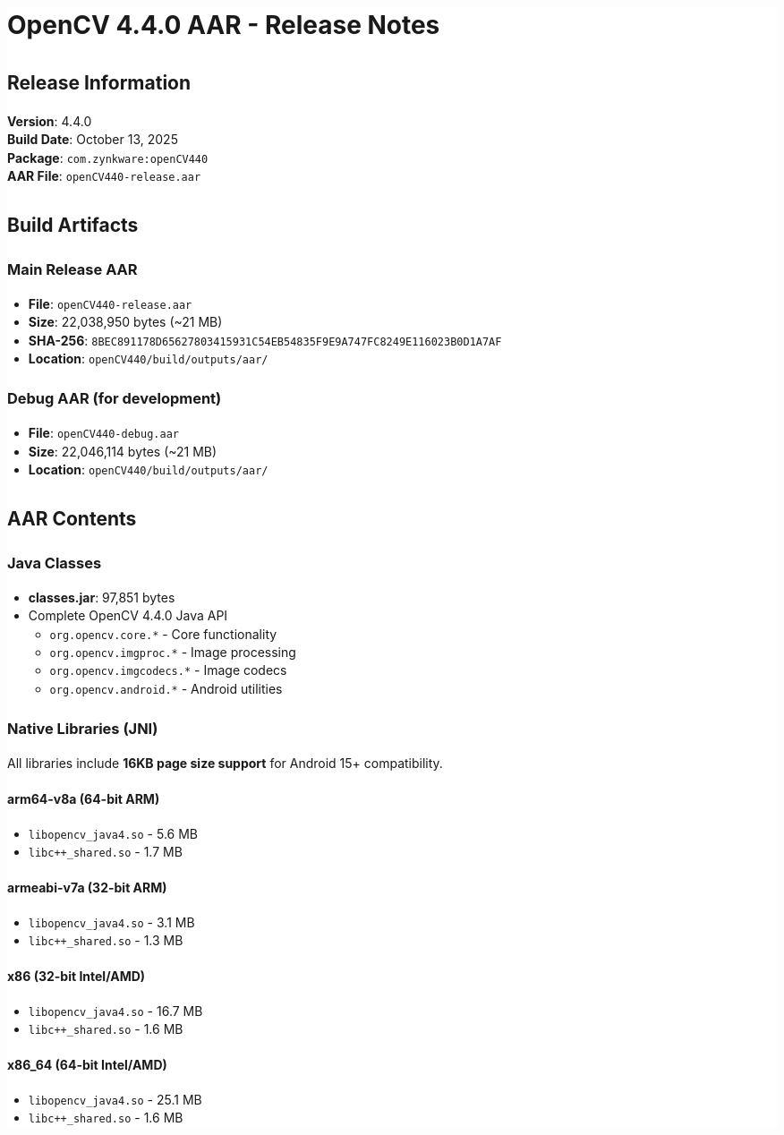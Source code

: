 # OpenCV 4.4.0 AAR - Release Notes

## Release Information

**Version**: 4.4.0  
**Build Date**: October 13, 2025  
**Package**: `com.zynkware:openCV440`  
**AAR File**: `openCV440-release.aar`

## Build Artifacts

### Main Release AAR
- **File**: `openCV440-release.aar`
- **Size**: 22,038,950 bytes (~21 MB)
- **SHA-256**: `8BEC891178D65627803415931C54EB54835F9E9A747FC8249E116023B0D1A7AF`
- **Location**: `openCV440/build/outputs/aar/`

### Debug AAR (for development)
- **File**: `openCV440-debug.aar`
- **Size**: 22,046,114 bytes (~21 MB)
- **Location**: `openCV440/build/outputs/aar/`

## AAR Contents

### Java Classes
- **classes.jar**: 97,851 bytes
- Complete OpenCV 4.4.0 Java API
  - `org.opencv.core.*` - Core functionality
  - `org.opencv.imgproc.*` - Image processing
  - `org.opencv.imgcodecs.*` - Image codecs
  - `org.opencv.android.*` - Android utilities

### Native Libraries (JNI)
All libraries include **16KB page size support** for Android 15+ compatibility.

#### arm64-v8a (64-bit ARM)
- `libopencv_java4.so` - 5.6 MB
- `libc++_shared.so` - 1.7 MB

#### armeabi-v7a (32-bit ARM)
- `libopencv_java4.so` - 3.1 MB
- `libc++_shared.so` - 1.3 MB

#### x86 (32-bit Intel/AMD)
- `libopencv_java4.so` - 16.7 MB
- `libc++_shared.so` - 1.6 MB

#### x86_64 (64-bit Intel/AMD)
- `libopencv_java4.so` - 25.1 MB
- `libc++_shared.so` - 1.6 MB
